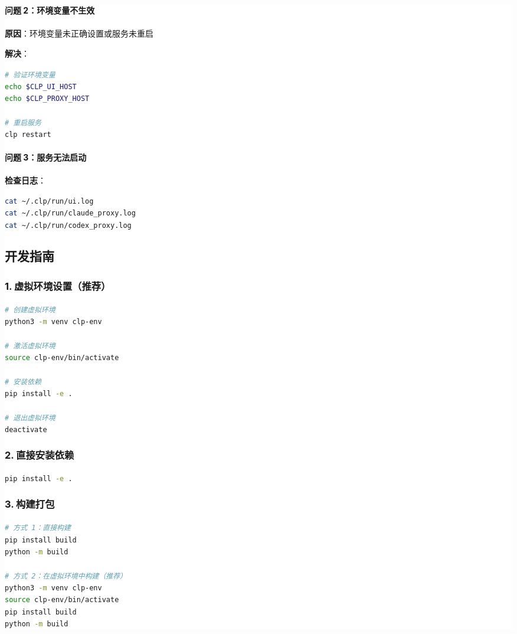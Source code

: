 #### 问题 2：环境变量不生效

**原因**：环境变量未正确设置或服务未重启

**解决**：
```bash
# 验证环境变量
echo $CLP_UI_HOST
echo $CLP_PROXY_HOST

# 重启服务
clp restart
```

#### 问题 3：服务无法启动

**检查日志**：
```bash
cat ~/.clp/run/ui.log
cat ~/.clp/run/claude_proxy.log
cat ~/.clp/run/codex_proxy.log
```

## 开发指南

### 1. 虚拟环境设置（推荐）

```bash
# 创建虚拟环境
python3 -m venv clp-env

# 激活虚拟环境
source clp-env/bin/activate

# 安装依赖
pip install -e .

# 退出虚拟环境
deactivate
```

### 2. 直接安装依赖

```bash
pip install -e .
```

### 3. 构建打包

```bash
# 方式 1：直接构建
pip install build
python -m build

# 方式 2：在虚拟环境中构建（推荐）
python3 -m venv clp-env
source clp-env/bin/activate
pip install build
python -m build
```
